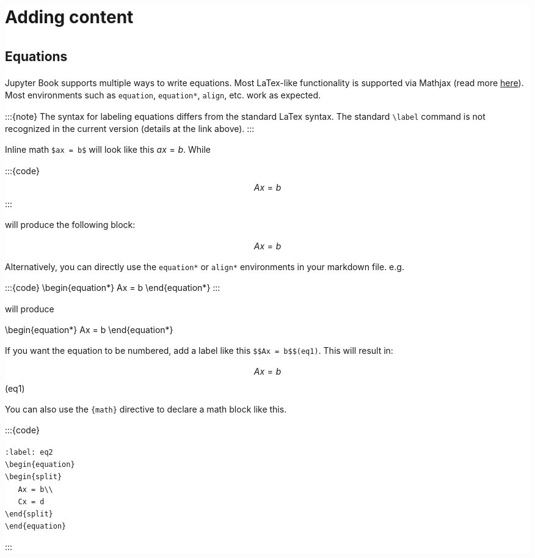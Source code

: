 # Adding content
## Equations
Jupyter Book supports multiple ways to write equations. Most LaTex-like functionality is supported via Mathjax (read more [here](https://jupyterbook.org/en/stable/content/math.html#math-and-equations)). Most environments such as `equation`, `equation*`, `align`, etc. work as expected. 

:::{note}
The syntax for labeling equations differs from the standard LaTex syntax. The standard `\label` command is not recognized in the current version (details at the link above).
:::

Inline math `$ax = b$` will look like this $ax = b$. While

:::{code}
$$Ax = b$$
:::

will produce the following block:

$$Ax = b$$

Alternatively, you can directly use the `equation*` or `align*` environments in your markdown file. e.g.

:::{code}
\begin{equation*}
Ax = b
\end{equation*}
:::

will produce

\begin{equation*}
Ax = b
\end{equation*}


If you want the equation to be numbered, add a label like this ```$$Ax = b$$(eq1)```. This will result in:

$$Ax = b$$(eq1)

You can also use the `{math}` directive to declare a math block like this.

:::{code}
```{math}
:label: eq2
\begin{equation}
\begin{split}
   Ax = b\\
   Cx = d
\end{split}
\end{equation}
```
:::
